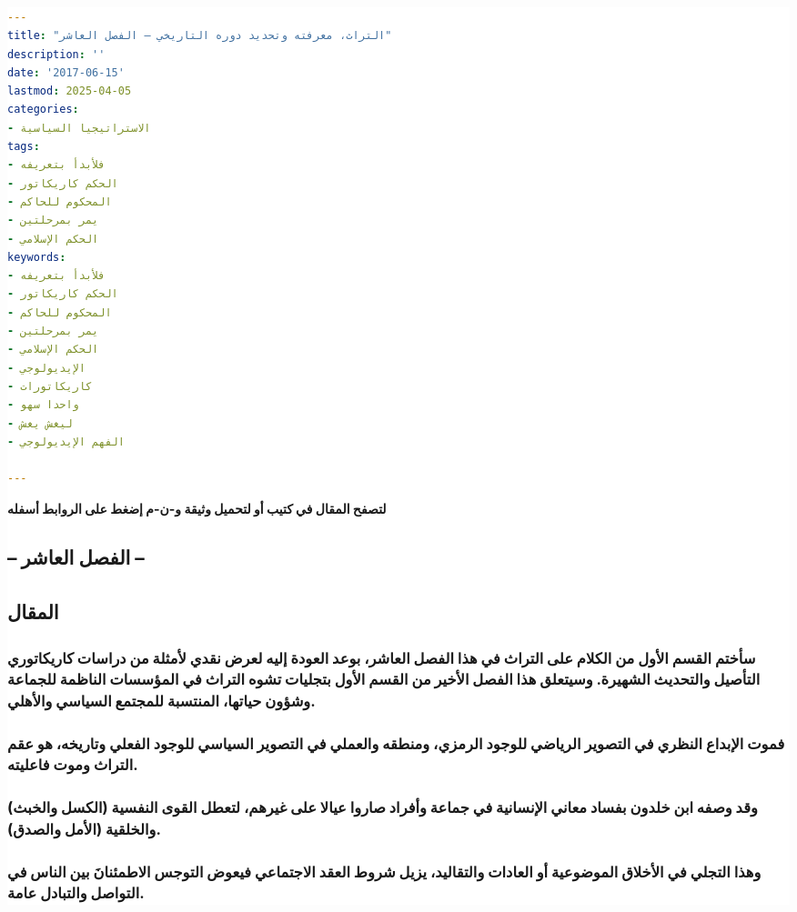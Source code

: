 ```yaml
---
title: "التراث، معرفته وتحديد دوره التاريخي – الفصل العاشر"
description: ''
date: '2017-06-15'
lastmod: 2025-04-05
categories:
- الاستراتيجيا السياسية
tags:
- فلأبدأ بتعريفه
- الحكم كاريكاتور
- المحكوم للحاكم
- يمر بمرحلتين
- الحكم الإسلامي
keywords:
- فلأبدأ بتعريفه
- الحكم كاريكاتور
- المحكوم للحاكم
- يمر بمرحلتين
- الحكم الإسلامي
- الإيديولوجي
- كاريكاتورات
- واحدا سهو
- ليغش يغش
- الفهم الإيديولوجي

---
```

**لتصفح المقال في كتيب أو لتحميل وثيقة و-ن-م إضغط على الروابط أسفله**

## **– الفصل العاشر –**

## المقال

### سأختم القسم الأول من الكلام على التراث في هذا الفصل العاشر، بوعد العودة إليه لعرض نقدي لأمثلة من دراسات كاريكاتوري التأصيل والتحديث الشهيرة. وسيتعلق هذا الفصل الأخير من القسم الأول بتجليات تشوه التراث في المؤسسات الناظمة للجماعة وشؤون حياتها، المنتسبة للمجتمع السياسي والأهلي.

### فموت الإبداع النظري في التصوير الرياضي للوجود الرمزي، ومنطقه والعملي في التصوير السياسي للوجود الفعلي وتاريخه، هو عقم التراث وموت فاعليته.

### وقد وصفه ابن خلدون بفساد معاني الإنسانية في جماعة وأفراد صاروا عيالا على غيرهم، لتعطل القوى النفسية (الكسل والخبث) والخلقية (الأمل والصدق).

### وهذا التجلي في الأخلاق الموضوعية أو العادات والتقاليد، يزيل شروط العقد الاجتماعي فيعوض التوجس الاطمئنانَ بين الناس في التواصل والتبادل عامة.
